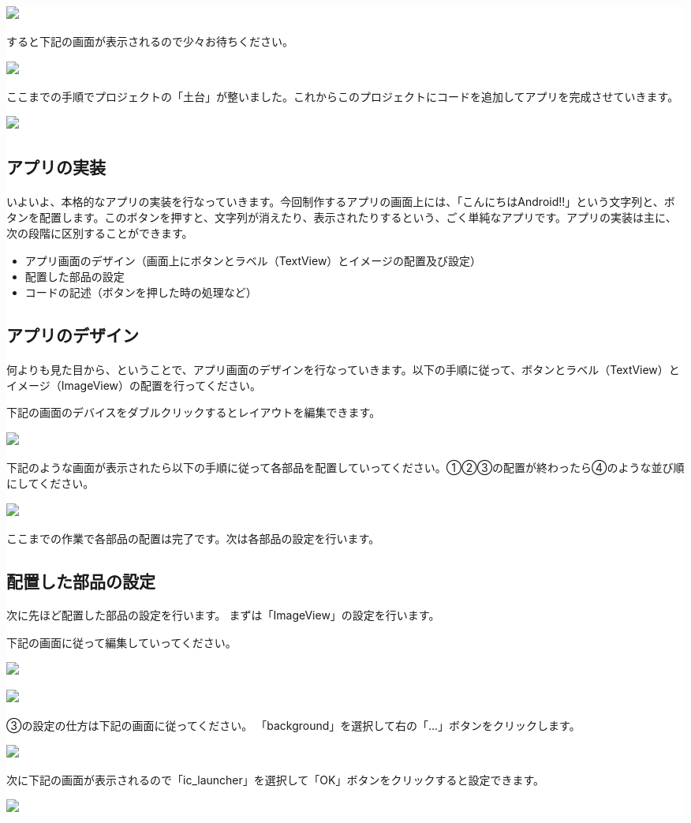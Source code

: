 ![](https://lh4.googleusercontent.com/-yQ6E1s7eRxQ/U7kApQJlOHI/AAAAAAAAAF8/cY7wypRmqec/s600/%25E3%2582%25A8%25E3%2583%259F%25E3%2583%25A5%25E3%2583%25AC%25E3%2583%25BC%25E3%2582%25BF%25E6%25A7%258B%25E7%25AF%2589%25EF%25BC%2595.png)

すると下記の画面が表示されるので少々お待ちください。

![](https://lh6.googleusercontent.com/-XmazD29aOmQ/U7kApnKO3eI/AAAAAAAAAFk/YRzh7-GtjNg/s600/%25E3%2582%25A8%25E3%2583%259F%25E3%2583%25A5%25E3%2583%25AC%25E3%2583%25BC%25E3%2582%25BF%25E6%25A7%258B%25E7%25AF%2589%25EF%25BC%2596.png)

ここまでの手順でプロジェクトの「土台」が整いました。これからこのプロジェクトにコードを追加してアプリを完成させていきます。

![](https://lh6.googleusercontent.com/-mB_vmdunomM/U7r3Yal2gfI/AAAAAAAAAQU/XqxRFMM2dL8/s600/MyVeryFirstApp2.png)

## アプリの実装

いよいよ、本格的なアプリの実装を行なっていきます。今回制作するアプリの画面上には、「こんにちはAndroid!!」という文字列と、ボタンを配置します。このボタンを押すと、文字列が消えたり、表示されたりするという、ごく単純なアプリです。アプリの実装は主に、次の段階に区別することができます。

* アプリ画面のデザイン（画面上にボタンとラベル（TextView）とイメージの配置及び設定）
* 配置した部品の設定
* コードの記述（ボタンを押した時の処理など）

## アプリのデザイン

何よりも見た目から、ということで、アプリ画面のデザインを行なっていきます。以下の手順に従って、ボタンとラベル（TextView）とイメージ（ImageView）の配置を行ってください。

下記の画面のデバイスをダブルクリックするとレイアウトを編集できます。

![](https://lh5.googleusercontent.com/-2kdhw0O5bGQ/U7sj_4Z6z9I/AAAAAAAAARg/1eUbzgBXz6I/s600/MyVeryFirstApp5.png)

下記のような画面が表示されたら以下の手順に従って各部品を配置していってください。①②③の配置が終わったら④のような並び順にしてください。

![](https://lh5.googleusercontent.com/-MaFw8ZhzsPY/U7sj_z3yXxI/AAAAAAAAARc/eCjWHgKldWY/s600/MyVeryFirstApp6.png)

ここまでの作業で各部品の配置は完了です。次は各部品の設定を行います。

## 配置した部品の設定

次に先ほど配置した部品の設定を行います。
まずは「ImageView」の設定を行います。

下記の画面に従って編集していってください。

![](https://lh4.googleusercontent.com/-RjPp5iErHhU/U7tcOdKvAwI/AAAAAAAAASQ/c5bWWXLvwSs/s512/MyVeryFirstApp9.png)

![](https://lh6.googleusercontent.com/-HF9cziGlvpQ/U7tcNyUDC_I/AAAAAAAAASM/XNKx1Zuf89o/s512/MyVeryFirstApp10.png)

③の設定の仕方は下記の画面に従ってください。
「background」を選択して右の「...」ボタンをクリックします。

![](https://lh4.googleusercontent.com/-fTiZiUtJwlc/U7tcN1ed_hI/AAAAAAAAASI/z1ZsfmNXlR8/s600/MyVeryFirstApp7.png)

次に下記の画面が表示されるので「ic_launcher」を選択して「OK」ボタンをクリックすると設定できます。

![](https://lh6.googleusercontent.com/-P0eCyzV40Gk/U7tcN5kDSbI/AAAAAAAAASA/RSr0nlnev1Q/s512/MyVeryFirstApp8.png)
